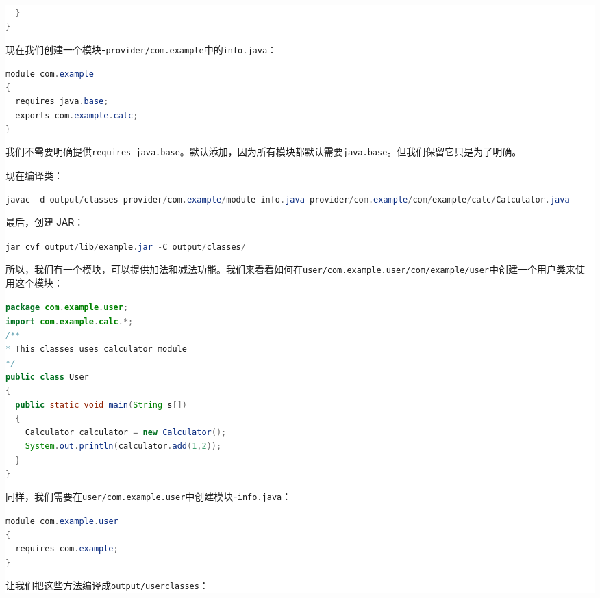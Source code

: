 ```java
  }
}
```

现在我们创建一个模块-`provider/com.example`中的`info.java`：

```java
module com.example 
{
  requires java.base;
  exports com.example.calc;
}
```

我们不需要明确提供`requires java.base`。默认添加，因为所有模块都默认需要`java.base`。但我们保留它只是为了明确。

现在编译类：

```java
javac -d output/classes provider/com.example/module-info.java provider/com.example/com/example/calc/Calculator.java
```

最后，创建 JAR：

```java
jar cvf output/lib/example.jar -C output/classes/
```

所以，我们有一个模块，可以提供加法和减法功能。我们来看看如何在`user/com.example.user/com/example/user`中创建一个用户类来使用这个模块：

```java
package com.example.user;
import com.example.calc.*;
/**
* This classes uses calculator module
*/
public class User
{
  public static void main(String s[])
  {
    Calculator calculator = new Calculator();
    System.out.println(calculator.add(1,2));
  }
}
```

同样，我们需要在`user/com.example.user`中创建模块-`info.java`：

```java
module com.example.user 
{
  requires com.example;
}
```

让我们把这些方法编译成`output/userclasses`：
